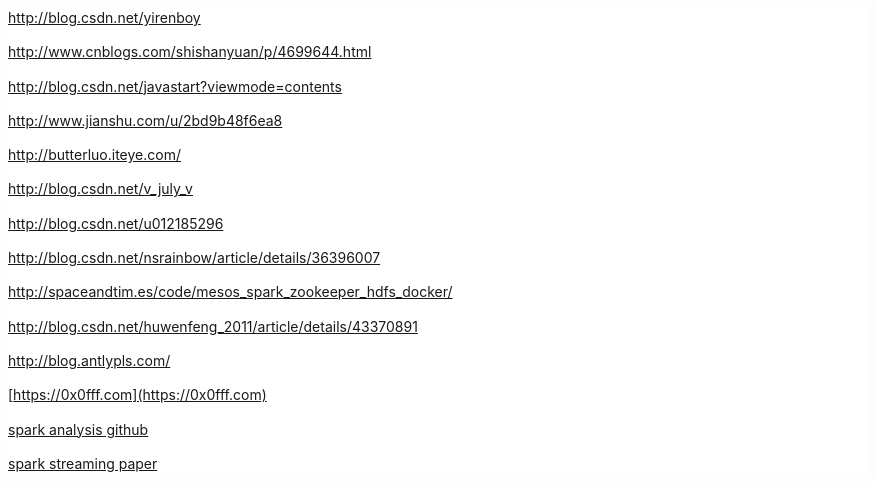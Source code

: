 http://blog.csdn.net/yirenboy

http://www.cnblogs.com/shishanyuan/p/4699644.html

http://blog.csdn.net/javastart?viewmode=contents

http://www.jianshu.com/u/2bd9b48f6ea8

http://butterluo.iteye.com/

http://blog.csdn.net/v_july_v

http://blog.csdn.net/u012185296

http://blog.csdn.net/nsrainbow/article/details/36396007

http://spaceandtim.es/code/mesos_spark_zookeeper_hdfs_docker/

http://blog.csdn.net/huwenfeng_2011/article/details/43370891

http://blog.antlypls.com/

[https://0x0fff.com](https://0x0fff.com)

[spark analysis github](https://github.com/JerryLead/SparkInternals)

[spark streaming paper](https://www2.eecs.berkeley.edu/Pubs/TechRpts/2012/EECS-2012-259.pdf)

